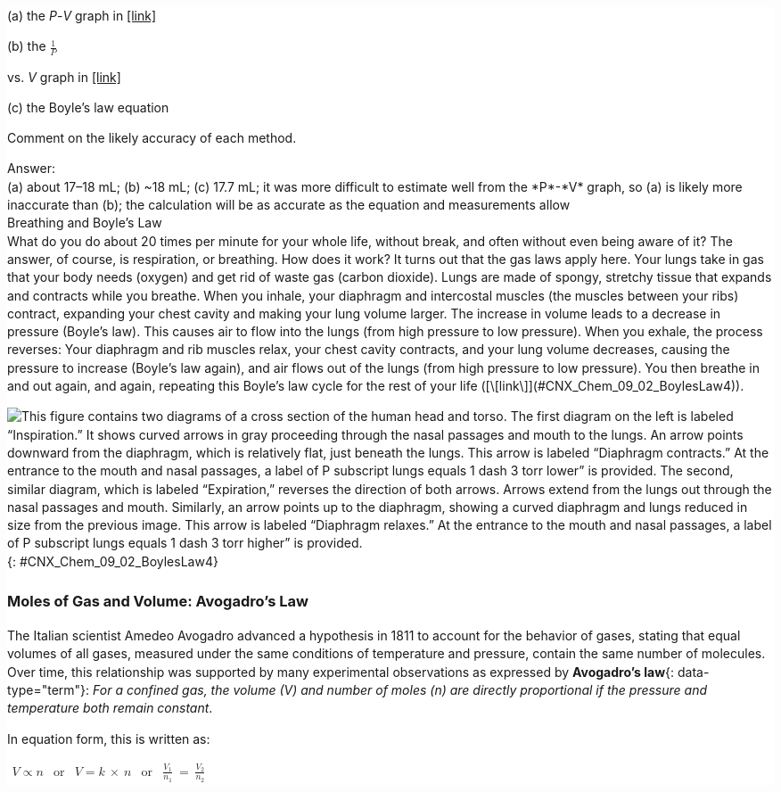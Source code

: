 (a) the *P*-*V* graph in [\[link\]](#CNX_Chem_09_03_BoylesLaw1)

(b) the <math xmlns="http://www.w3.org/1998/Math/MathML"><mrow><mfrac><mn>1</mn><mi>P</mi></mfrac></mrow></math>

 vs. *V* graph in [\[link\]](#CNX_Chem_09_03_BoylesLaw1)

(c) the Boyle’s law equation

Comment on the likely accuracy of each method.

<div data-type="note" markdown="1">
<div data-type="title">
Answer:
</div>
(a) about 17–18 mL; (b) ~18 mL; (c) 17.7 mL; it was more difficult to estimate well from the *P*-*V* graph, so (a) is likely more inaccurate than (b); the calculation will be as accurate as the equation and measurements allow

</div>
</div>

<div data-type="note" class="chemistry everyday-life" markdown="1">
<div data-type="title">
Breathing and Boyle’s Law
</div>
What do you do about 20 times per minute for your whole life, without break, and often without even being aware of it? The answer, of course, is respiration, or breathing. How does it work? It turns out that the gas laws apply here. Your lungs take in gas that your body needs (oxygen) and get rid of waste gas (carbon dioxide). Lungs are made of spongy, stretchy tissue that expands and contracts while you breathe. When you inhale, your diaphragm and intercostal muscles (the muscles between your ribs) contract, expanding your chest cavity and making your lung volume larger. The increase in volume leads to a decrease in pressure (Boyle’s law). This causes air to flow into the lungs (from high pressure to low pressure). When you exhale, the process reverses: Your diaphragm and rib muscles relax, your chest cavity contracts, and your lung volume decreases, causing the pressure to increase (Boyle’s law again), and air flows out of the lungs (from high pressure to low pressure). You then breathe in and out again, and again, repeating this Boyle’s law cycle for the rest of your life ([\[link\]](#CNX_Chem_09_02_BoylesLaw4)).

![This figure contains two diagrams of a cross section of the human head and torso. The first diagram on the left is labeled &#x201C;Inspiration.&#x201D; It shows curved arrows in gray proceeding through the nasal passages and mouth to the lungs. An arrow points downward from the diaphragm, which is relatively flat, just beneath the lungs. This arrow is labeled &#x201C;Diaphragm contracts.&#x201D; At the entrance to the mouth and nasal passages, a label of P subscript lungs equals 1 dash 3 torr lower&#x201D; is provided. The second, similar diagram, which is labeled &#x201C;Expiration,&#x201D; reverses the direction of both arrows. Arrows extend from the lungs out through the nasal passages and mouth. Similarly, an arrow points up to the diaphragm, showing a curved diaphragm and lungs reduced in size from the previous image. This arrow is labeled &#x201C;Diaphragm relaxes.&#x201D; At the entrance to the mouth and nasal passages, a label of P subscript lungs equals 1 dash 3 torr higher&#x201D; is provided.](../resources/CNX_Chem_09_02_BoylesLaw4.jpg "Breathing occurs because expanding and contracting lung volume creates small pressure differences between your lungs and your surroundings, causing air to be drawn into and forced out of your lungs."){: #CNX_Chem_09_02_BoylesLaw4}


</div>

### Moles of Gas and Volume: Avogadro’s Law

The Italian scientist Amedeo Avogadro advanced a hypothesis in 1811 to account for the behavior of gases, stating that equal volumes of all gases, measured under the same conditions of temperature and pressure, contain the same number of molecules. Over time, this relationship was supported by many experimental observations as expressed by **Avogadro’s law**{: data-type="term"}\: *For a confined gas, the volume (V) and number of moles (n) are directly proportional if the pressure and temperature both remain constant*.

In equation form, this is written as:

<div data-type="equation">
<math xmlns="http://www.w3.org/1998/Math/MathML"><mrow><mtable><mtr><mtd><mrow><mi>V</mi><mo>∝</mo><mi>n</mi></mrow></mtd><mtd><mrow><mtext>or</mtext></mrow></mtd><mtd><mrow><mi>V</mi><mo>=</mo><mi>k</mi><mspace width="0.2em" /><mo>×</mo><mspace width="0.2em" /><mi>n</mi></mrow></mtd><mtd><mrow><mtext>or</mtext></mrow></mtd><mtd><mrow><mfrac><mrow><msub><mi>V</mi><mn>1</mn></msub></mrow><mrow><msub><mi>n</mi><mn>1</mn></msub></mrow></mfrac><mspace width="0.2em" /><mo>=</mo><mspace width="0.2em" /><mfrac><mrow><msub><mi>V</mi><mn>2</mn></msub></mrow><mrow><msub><mi>n</mi><mn>2</mn></msub></mrow></mfrac></mrow></mtd></mtr></mtable></mrow></math>
</div>


[1]: http://openstax.org/l/16CharlesLaw
[2]: http://openstax.org/l/16IdealGasLaw